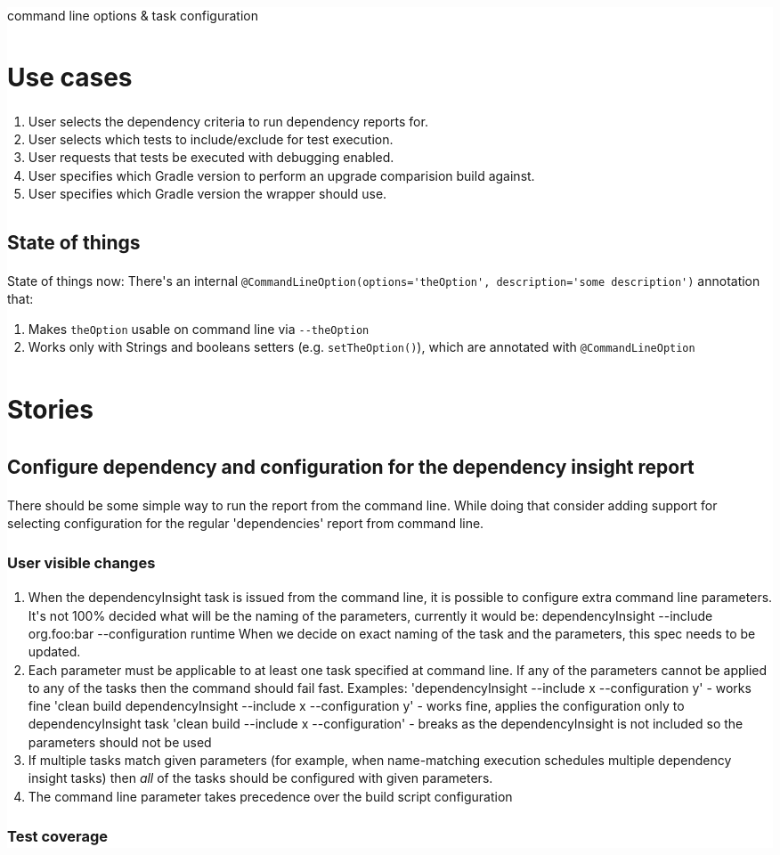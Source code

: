 command line options & task configuration

# Use cases

1. User selects the dependency criteria to run dependency reports for.
2. User selects which tests to include/exclude for test execution.
3. User requests that tests be executed with debugging enabled.
4. User specifies which Gradle version to perform an upgrade comparision build against.
5. User specifies which Gradle version the wrapper should use.

## State of things

State of things now: There's an internal `@CommandLineOption(options='theOption', description='some description')` annotation that:

1. Makes `theOption` usable on command line via `--theOption`
2. Works only with Strings and booleans setters (e.g. `setTheOption()`), which are annotated with `@CommandLineOption`

# Stories

## Configure dependency and configuration for the dependency insight report

There should be some simple way to run the report from the command line.
While doing that consider adding support for selecting configuration for the regular 'dependencies' report from command line.

### User visible changes

1. When the dependencyInsight task is issued from the command line, it is possible to configure extra command line parameters.
It's not 100% decided what will be the naming of the parameters, currently it would be:
 dependencyInsight --include org.foo:bar --configuration runtime
 When we decide on exact naming of the task and the parameters, this spec needs to be updated.
1. Each parameter must be applicable to at least one task specified at command line. If any of the parameters cannot be applied to any of the tasks
 then the command should fail fast. Examples:
    'dependencyInsight --include x --configuration y' - works fine
    'clean build dependencyInsight --include x --configuration y' - works fine, applies the configuration only to dependencyInsight task
    'clean build --include x --configuration' - breaks as the dependencyInsight is not included so the parameters should not be used
1. If multiple tasks match given parameters (for example, when name-matching execution schedules multiple dependency insight tasks)
 then *all* of the tasks should be configured with given parameters.
1. The command line parameter takes precedence over the build script configuration

### Test coverage
